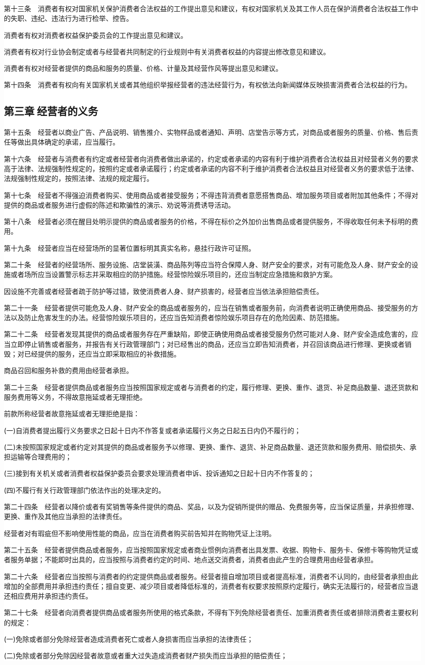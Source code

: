 第十三条　消费者有权对国家机关保护消费者合法权益的工作提出意见和建议，有权对国家机关及其工作人员在保护消费者合法权益工作中的失职、违纪、违法行为进行检举、控告。

消费者有权对消费者权益保护委员会的工作提出意见和建议。

消费者有权对行业协会制定或者与经营者共同制定的行业规则中有关消费者权益的内容提出修改意见和建议。

消费者有权对经营者提供的商品和服务的质量、价格、计量及其经营作风等提出意见和建议。

第十四条　消费者有权向有关国家机关或者其他组织举报经营者的违法经营行为，有权依法向新闻媒体反映损害消费者合法权益的行为。

##  第三章  经营者的义务

第十五条　经营者以商业广告、产品说明、销售推介、实物样品或者通知、声明、店堂告示等方式，对商品或者服务的质量、价格、售后责任等做出具体确定的承诺，应当履行。

第十六条　经营者与消费者有约定或者经营者向消费者做出承诺的，约定或者承诺的内容有利于维护消费者合法权益且对经营者义务的要求高于法律、法规强制性规定的，按照约定或者承诺履行；约定或者承诺的内容不利于维护消费者合法权益且对经营者义务的要求低于法律、法规强制性规定的，按照法律、法规的规定履行。

第十七条　经营者不得强迫消费者购买、使用商品或者接受服务；不得违背消费者意愿搭售商品、增加服务项目或者附加其他条件；不得对提供的商品或者服务进行虚假的陈述和欺骗性的演示、劝说等消费诱导活动。

第十八条　经营者必须在醒目处明示提供的商品或者服务的价格，不得在标价之外加价出售商品或者提供服务，不得收取任何未予标明的费用。

第十九条　经营者应当在经营场所的显著位置标明其真实名称，悬挂行政许可证照。

第二十条　经营者的经营场所、服务设施、店堂装潢、商品陈列等应当符合保障人身、财产安全的要求，对有可能危及人身、财产安全的设施或者场所应当设置警示标志并采取相应的防护措施。经营惊险娱乐项目的，还应当制定应急措施和救护方案。

因设施不完善或者经营者疏于防护等过错，致使消费者人身、财产损害的，经营者应当依法承担赔偿责任。

第二十一条　经营者提供可能危及人身、财产安全的商品或者服务的，应当在销售或者服务前，向消费者说明正确使用商品、接受服务的方法以及防止危害发生的办法。经营惊险娱乐项目的，还应当告知消费者惊险娱乐项目存在的危险因素、防范措施。

第二十二条　经营者发现其提供的商品或者服务存在严重缺陷，即使正确使用商品或者接受服务仍然可能对人身、财产安全造成危害的，应当立即停止销售或者服务，并报告有关行政管理部门；对已经售出的商品，还应当立即告知消费者，并召回该商品进行修理、更换或者销毁；对已经提供的服务，还应当立即采取相应的补救措施。

商品召回和服务补救的费用由经营者承担。

第二十三条　经营者提供商品或者服务应当按照国家规定或者与消费者的约定，履行修理、更换、重作、退货、补足商品数量、退还货款和服务费用等义务，不得故意拖延或者无理拒绝。

前款所称经营者故意拖延或者无理拒绝是指：

(一)自消费者提出履行义务要求之日起十日内不作答复或者承诺履行义务之日起五日内仍不履行的；

(二)未按照国家规定或者约定对其提供的商品或者服务予以修理、更换、重作、退货、补足商品数量、退还货款和服务费用、赔偿损失、承担运输等合理费用的；

(三)接到有关机关或者消费者权益保护委员会要求处理消费者申诉、投诉通知之日起十日内不作答复的；

(四)不履行有关行政管理部门依法作出的处理决定的。

第二十四条　经营者以降价或者有奖销售等条件提供的商品、奖品，以及为促销所提供的赠品、免费服务等，应当保证质量，并承担修理、更换、重作及其他应当承担的法律责任。

经营者对有瑕疵但不影响使用性能的商品，应当在消费者购买前告知并在购物凭证上注明。

第二十五条　经营者提供商品或者服务，应当按照国家规定或者商业惯例向消费者出具发票、收据、购物卡、服务卡、保修卡等购物凭证或者服务单据；不能即时出具的，应当按照与消费者约定的时间、地点送交消费者，消费者由此产生的合理费用由经营者承担。

第二十六条　经营者应当按照与消费者的约定提供商品或者服务。经营者擅自增加项目或者提高标准，消费者不认同的，由经营者承担由此增加的全部费用并承担违约责任；擅自变更、减少项目或者降低标准的，消费者有权要求按照原约定履行，确实无法履行的，经营者应当退还相应费用并承担违约责任。

第二十七条　经营者向消费者提供商品或者服务所使用的格式条款，不得有下列免除经营者责任、加重消费者责任或者排除消费者主要权利的规定：

(一)免除或者部分免除经营者造成消费者死亡或者人身损害而应当承担的法律责任；

(二)免除或者部分免除因经营者故意或者重大过失造成消费者财产损失而应当承担的赔偿责任；

